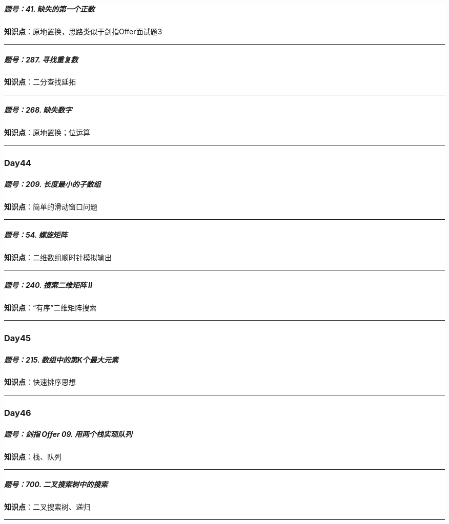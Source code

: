 ##### 题号：41. 缺失的第一个正数

**知识点**：原地置换，思路类似于剑指Offer面试题3

---

##### 题号：287. 寻找重复数

**知识点**：二分查找延拓

---

##### 题号：268. 缺失数字

**知识点**：原地置换；位运算

---

### Day44

##### 题号：209. 长度最小的子数组

**知识点**：简单的滑动窗口问题

---

##### 题号：54. 螺旋矩阵

**知识点**：二维数组顺时针模拟输出

---

##### 题号：240. 搜索二维矩阵 II

**知识点**：“有序”二维矩阵搜索

---

### Day45

##### 题号：215. 数组中的第K个最大元素

**知识点**：快速排序思想

---

### Day46

##### 题号：剑指 Offer 09. 用两个栈实现队列

**知识点**：栈、队列

---

##### 题号：700. 二叉搜索树中的搜索

**知识点**：二叉搜索树、递归

---